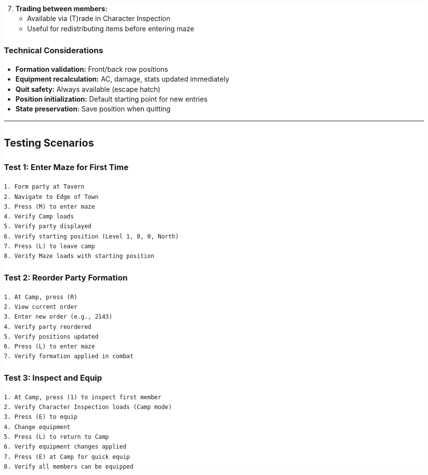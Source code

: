 7. **Trading between members:**
   - Available via (T)rade in Character Inspection
   - Useful for redistributing items before entering maze

### Technical Considerations

- **Formation validation:** Front/back row positions
- **Equipment recalculation:** AC, damage, stats updated immediately
- **Quit safety:** Always available (escape hatch)
- **Position initialization:** Default starting point for new entries
- **State preservation:** Save position when quitting

---

## Testing Scenarios

### Test 1: Enter Maze for First Time

```
1. Form party at Tavern
2. Navigate to Edge of Town
3. Press (M) to enter maze
4. Verify Camp loads
5. Verify party displayed
6. Verify starting position (Level 1, 0, 0, North)
7. Press (L) to leave camp
8. Verify Maze loads with starting position
```

### Test 2: Reorder Party Formation

```
1. At Camp, press (R)
2. View current order
3. Enter new order (e.g., 2143)
4. Verify party reordered
5. Verify positions updated
6. Press (L) to enter maze
7. Verify formation applied in combat
```

### Test 3: Inspect and Equip

```
1. At Camp, press (1) to inspect first member
2. Verify Character Inspection loads (Camp mode)
3. Press (E) to equip
4. Change equipment
5. Press (L) to return to Camp
6. Verify equipment changes applied
7. Press (E) at Camp for quick equip
8. Verify all members can be equipped
```
